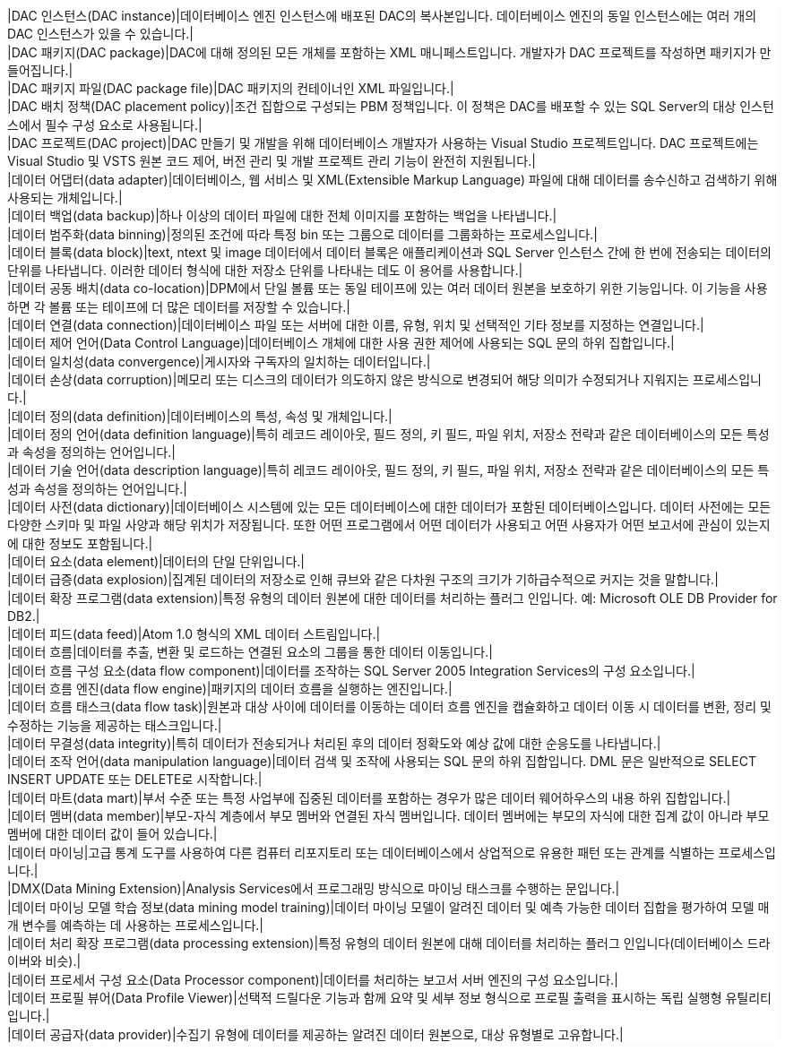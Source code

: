 |DAC 인스턴스(DAC instance)|데이터베이스 엔진 인스턴스에 배포된 DAC의 복사본입니다. 데이터베이스 엔진의 동일 인스턴스에는 여러 개의 DAC 인스턴스가 있을 수 있습니다.|  
|DAC 패키지(DAC package)|DAC에 대해 정의된 모든 개체를 포함하는 XML 매니페스트입니다. 개발자가 DAC 프로젝트를 작성하면 패키지가 만들어집니다.|  
|DAC 패키지 파일(DAC package file)|DAC 패키지의 컨테이너인 XML 파일입니다.|  
|DAC 배치 정책(DAC placement policy)|조건 집합으로 구성되는 PBM 정책입니다. 이 정책은 DAC를 배포할 수 있는 SQL Server의 대상 인스턴스에서 필수 구성 요소로 사용됩니다.|  
|DAC 프로젝트(DAC project)|DAC 만들기 및 개발을 위해 데이터베이스 개발자가 사용하는 Visual Studio 프로젝트입니다. DAC 프로젝트에는 Visual Studio 및 VSTS 원본 코드 제어, 버전 관리 및 개발 프로젝트 관리 기능이 완전히 지원됩니다.|  
|데이터 어댑터(data adapter)|데이터베이스, 웹 서비스 및 XML(Extensible Markup Language) 파일에 대해 데이터를 송수신하고 검색하기 위해 사용되는 개체입니다.|  
|데이터 백업(data backup)|하나 이상의 데이터 파일에 대한 전체 이미지를 포함하는 백업을 나타냅니다.|  
|데이터 범주화(data binning)|정의된 조건에 따라 특정 bin 또는 그룹으로 데이터를 그룹화하는 프로세스입니다.|  
|데이터 블록(data block)|text, ntext 및 image 데이터에서 데이터 블록은 애플리케이션과 SQL Server 인스턴스 간에 한 번에 전송되는 데이터의 단위를 나타냅니다. 이러한 데이터 형식에 대한 저장소 단위를 나타내는 데도 이 용어를 사용합니다.|  
|데이터 공동 배치(data co-location)|DPM에서 단일 볼륨 또는 동일 테이프에 있는 여러 데이터 원본을 보호하기 위한 기능입니다. 이 기능을 사용하면 각 볼륨 또는 테이프에 더 많은 데이터를 저장할 수 있습니다.|  
|데이터 연결(data connection)|데이터베이스 파일 또는 서버에 대한 이름, 유형, 위치 및 선택적인 기타 정보를 지정하는 연결입니다.|  
|데이터 제어 언어(Data Control Language)|데이터베이스 개체에 대한 사용 권한 제어에 사용되는 SQL 문의 하위 집합입니다.|  
|데이터 일치성(data convergence)|게시자와 구독자의 일치하는 데이터입니다.|  
|데이터 손상(data corruption)|메모리 또는 디스크의 데이터가 의도하지 않은 방식으로 변경되어 해당 의미가 수정되거나 지워지는 프로세스입니다.|  
|데이터 정의(data definition)|데이터베이스의 특성, 속성 및 개체입니다.|  
|데이터 정의 언어(data definition language)|특히 레코드 레이아웃, 필드 정의, 키 필드, 파일 위치, 저장소 전략과 같은 데이터베이스의 모든 특성과 속성을 정의하는 언어입니다.|  
|데이터 기술 언어(data description language)|특히 레코드 레이아웃, 필드 정의, 키 필드, 파일 위치, 저장소 전략과 같은 데이터베이스의 모든 특성과 속성을 정의하는 언어입니다.|  
|데이터 사전(data dictionary)|데이터베이스 시스템에 있는 모든 데이터베이스에 대한 데이터가 포함된 데이터베이스입니다. 데이터 사전에는 모든 다양한 스키마 및 파일 사양과 해당 위치가 저장됩니다. 또한 어떤 프로그램에서 어떤 데이터가 사용되고 어떤 사용자가 어떤 보고서에 관심이 있는지에 대한 정보도 포함됩니다.|  
|데이터 요소(data element)|데이터의 단일 단위입니다.|  
|데이터 급증(data explosion)|집계된 데이터의 저장소로 인해 큐브와 같은 다차원 구조의 크기가 기하급수적으로 커지는 것을 말합니다.|  
|데이터 확장 프로그램(data extension)|특정 유형의 데이터 원본에 대한 데이터를 처리하는 플러그 인입니다. 예: Microsoft OLE DB Provider for DB2.|  
|데이터 피드(data feed)|Atom 1.0 형식의 XML 데이터 스트림입니다.|  
|데이터 흐름|데이터를 추출, 변환 및 로드하는 연결된 요소의 그룹을 통한 데이터 이동입니다.|  
|데이터 흐름 구성 요소(data flow component)|데이터를 조작하는 SQL Server 2005 Integration Services의 구성 요소입니다.|  
|데이터 흐름 엔진(data flow engine)|패키지의 데이터 흐름을 실행하는 엔진입니다.|  
|데이터 흐름 태스크(data flow task)|원본과 대상 사이에 데이터를 이동하는 데이터 흐름 엔진을 캡슐화하고 데이터 이동 시 데이터를 변환, 정리 및 수정하는 기능을 제공하는 태스크입니다.|  
|데이터 무결성(data integrity)|특히 데이터가 전송되거나 처리된 후의 데이터 정확도와 예상 값에 대한 순응도를 나타냅니다.|  
|데이터 조작 언어(data manipulation language)|데이터 검색 및 조작에 사용되는 SQL 문의 하위 집합입니다. DML 문은 일반적으로 SELECT INSERT UPDATE 또는 DELETE로 시작합니다.|  
|데이터 마트(data mart)|부서 수준 또는 특정 사업부에 집중된 데이터를 포함하는 경우가 많은 데이터 웨어하우스의 내용 하위 집합입니다.|  
|데이터 멤버(data member)|부모-자식 계층에서 부모 멤버와 연결된 자식 멤버입니다. 데이터 멤버에는 부모의 자식에 대한 집계 값이 아니라 부모 멤버에 대한 데이터 값이 들어 있습니다.|  
|데이터 마이닝|고급 통계 도구를 사용하여 다른 컴퓨터 리포지토리 또는 데이터베이스에서 상업적으로 유용한 패턴 또는 관계를 식별하는 프로세스입니다.|  
|DMX(Data Mining Extension)|Analysis Services에서 프로그래밍 방식으로 마이닝 태스크를 수행하는 문입니다.|  
|데이터 마이닝 모델 학습 정보(data mining model training)|데이터 마이닝 모델이 알려진 데이터 및 예측 가능한 데이터 집합을 평가하여 모델 매개 변수를 예측하는 데 사용하는 프로세스입니다.|  
|데이터 처리 확장 프로그램(data processing extension)|특정 유형의 데이터 원본에 대해 데이터를 처리하는 플러그 인입니다(데이터베이스 드라이버와 비슷).|  
|데이터 프로세서 구성 요소(Data Processor component)|데이터를 처리하는 보고서 서버 엔진의 구성 요소입니다.|  
|데이터 프로필 뷰어(Data Profile Viewer)|선택적 드릴다운 기능과 함께 요약 및 세부 정보 형식으로 프로필 출력을 표시하는 독립 실행형 유틸리티입니다.|  
|데이터 공급자(data provider)|수집기 유형에 데이터를 제공하는 알려진 데이터 원본으로, 대상 유형별로 고유합니다.|  